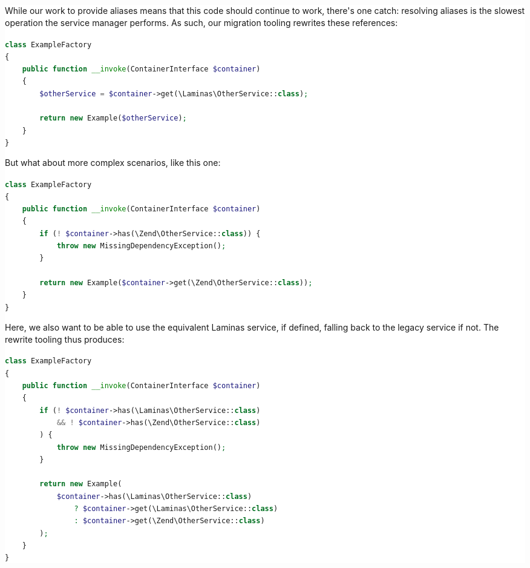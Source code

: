 While our work to provide aliases means that this code should continue to work,
there's one catch: resolving aliases is the slowest operation the service
manager performs. As such, our migration tooling rewrites these references:

```php
class ExampleFactory
{
    public function __invoke(ContainerInterface $container)
    {
        $otherService = $container->get(\Laminas\OtherService::class);

        return new Example($otherService);
    }
}
```

But what about more complex scenarios, like this one:

```php
class ExampleFactory
{
    public function __invoke(ContainerInterface $container)
    {
        if (! $container->has(\Zend\OtherService::class)) {
            throw new MissingDependencyException();
        }

        return new Example($container->get(\Zend\OtherService::class));
    }
}
```

Here, we also want to be able to use the equivalent Laminas service, if defined,
falling back to the legacy service if not. The rewrite tooling thus produces:

```php
class ExampleFactory
{
    public function __invoke(ContainerInterface $container)
    {
        if (! $container->has(\Laminas\OtherService::class)
            && ! $container->has(\Zend\OtherService::class)
        ) {
            throw new MissingDependencyException();
        }

        return new Example(
            $container->has(\Laminas\OtherService::class)
                ? $container->get(\Laminas\OtherService::class)
                : $container->get(\Zend\OtherService::class)
        );
    }
}
```
